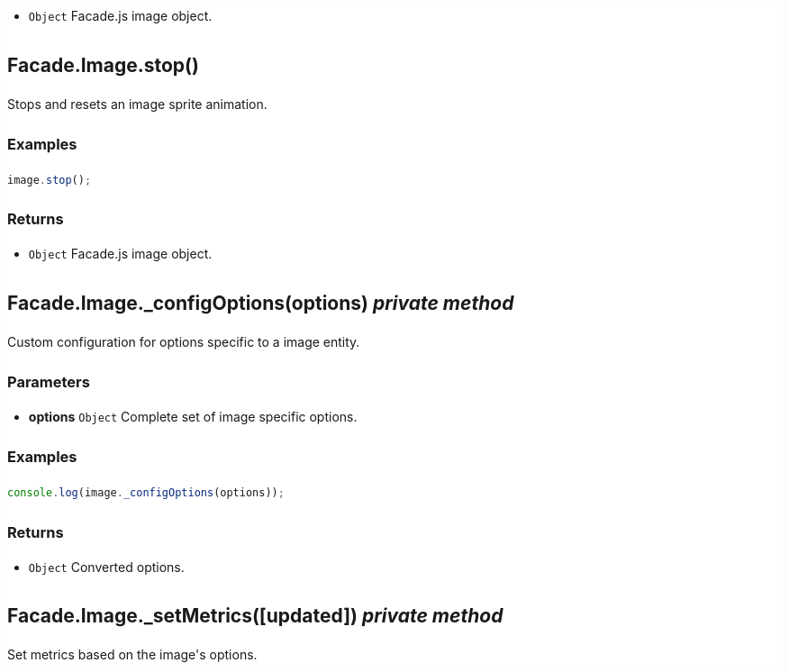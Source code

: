 - `Object`   Facade.js image object.




## Facade.Image.stop() 

Stops and resets an image sprite animation.






### Examples

```javascript
image.stop();
```


### Returns


- `Object`   Facade.js image object.




## Facade.Image._configOptions(options)  *private method*

Custom configuration for options specific to a image entity.




### Parameters

- **options** `Object`   Complete set of image specific options.




### Examples

```javascript
console.log(image._configOptions(options));
```


### Returns


- `Object`   Converted options.




## Facade.Image._setMetrics([updated])  *private method*

Set metrics based on the image's options.


